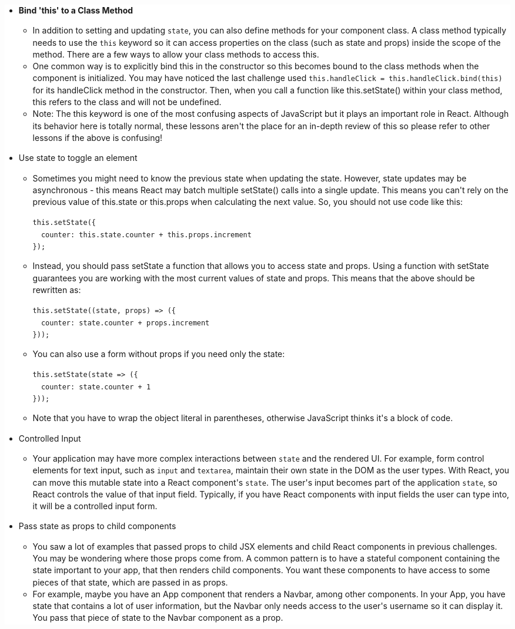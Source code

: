   * **Bind 'this' to a Class Method**
    * In addition to setting and updating `state`, you can also define methods for your component class. A class method typically needs to use the `this` keyword so it can access properties on the class (such as state and props) inside the scope of the method. There are a few ways to allow your class methods to access this.
    * One common way is to explicitly bind this in the constructor so this becomes bound to the class methods when the component is initialized. You may have noticed the last challenge used `this.handleClick = this.handleClick.bind(this)` for its handleClick method in the constructor. Then, when you call a function like this.setState() within your class method, this refers to the class and will not be undefined.
    * Note: The this keyword is one of the most confusing aspects of JavaScript but it plays an important role in React. Although its behavior here is totally normal, these lessons aren't the place for an in-depth review of this so please refer to other lessons if the above is confusing!

  * Use state to toggle an element
    * Sometimes you might need to know the previous state when updating the state. However, state updates may be asynchronous - this means React may batch multiple setState() calls into a single update. This means you can't rely on the previous value of this.state or this.props when calculating the next value. So, you should not use code like this:
  
      ```
      this.setState({
        counter: this.state.counter + this.props.increment
      });
      ```
    * Instead, you should pass setState a function that allows you to access state and props. Using a function with setState guarantees you are working with the most current values of state and props. This means that the above should be rewritten as:

      ```
      this.setState((state, props) => ({
        counter: state.counter + props.increment
      }));
      ```
    * You can also use a form without props if you need only the state:
      
      ```
      this.setState(state => ({
        counter: state.counter + 1
      }));
      ```

    * Note that you have to wrap the object literal in parentheses, otherwise JavaScript thinks it's a block of code.

  * Controlled Input
    * Your application may have more complex interactions between `state` and the rendered UI. For example, form control elements for text input, such as `input` and `textarea`, maintain their own state in the DOM as the user types. With React, you can move this mutable state into a React component's `state`. The user's input becomes part of the application `state`, so React controls the value of that input field. Typically, if you have React components with input fields the user can type into, it will be a controlled input form.

  * Pass state as props to child components
    * You saw a lot of examples that passed props to child JSX elements and child React components in previous challenges. You may be wondering where those props come from. A common pattern is to have a stateful component containing the state important to your app, that then renders child components. You want these components to have access to some pieces of that state, which are passed in as props.
    * For example, maybe you have an App component that renders a Navbar, among other components. In your App, you have state that contains a lot of user information, but the Navbar only needs access to the user's username so it can display it. You pass that piece of state to the Navbar component as a prop.